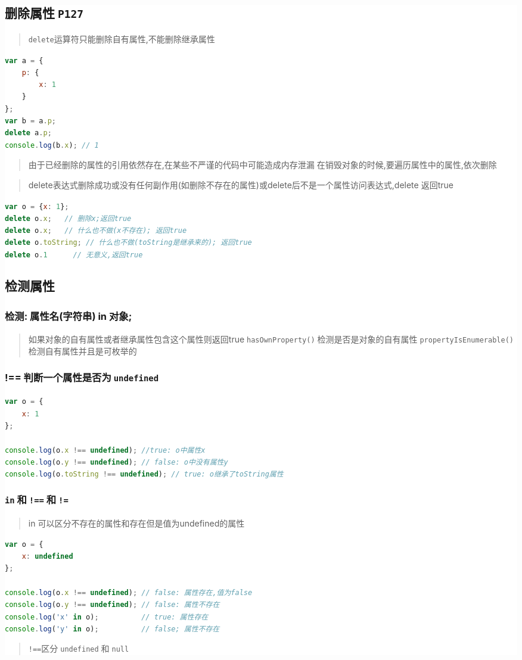 
## 删除属性 `P127`
> `delete`运算符只能删除自有属性,不能删除继承属性

```js
var a = {
    p: {
        x: 1
    }
};
var b = a.p;
delete a.p;
console.log(b.x); // 1
```
> 由于已经删除的属性的引用依然存在,在某些不严谨的代码中可能造成内存泄漏
> 在销毁对象的时候,要遍历属性中的属性,依次删除

> delete表达式删除成功或没有任何副作用(如删除不存在的属性)或delete后不是一个属性访问表达式,delete 返回true

```js
var o = {x: 1};
delete o.x;   // 删除x;返回true
delete o.x;   // 什么也不做(x不存在); 返回true
delete o.toString; // 什么也不做(toString是继承来的); 返回true
delete o.1      // 无意义,返回true
```

## 检测属性

### 检测: 属性名(字符串) in 对象; 
> 如果对象的自有属性或者继承属性包含这个属性则返回true
> `hasOwnProperty()` 检测是否是对象的自有属性
> `propertyIsEnumerable()` 检测自有属性并且是可枚举的

### !== 判断一个属性是否为 `undefined`
```js
var o = {
    x: 1
};

console.log(o.x !== undefined); //true: o中属性x
console.log(o.y !== undefined); // false: o中没有属性y
console.log(o.toString !== undefined); // true: o继承了toString属性
```



### `in` 和 `!==` 和 `!=`
> in 可以区分不存在的属性和存在但是值为undefined的属性

```js
var o = {
    x: undefined
};

console.log(o.x !== undefined); // false: 属性存在,值为false
console.log(o.y !== undefined); // false: 属性不存在
console.log('x' in o);          // true: 属性存在
console.log('y' in o);          // false; 属性不存在
```
> `!==`区分 `undefined` 和  `null`
